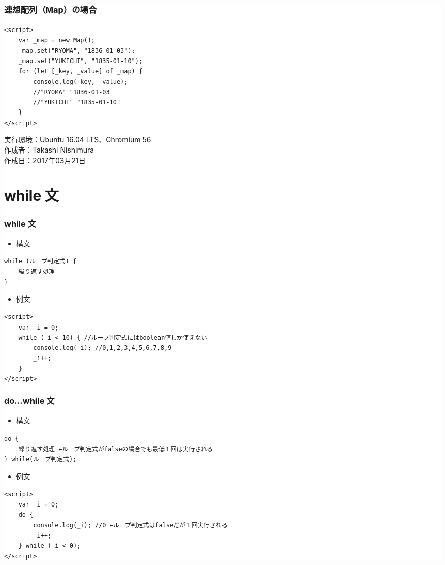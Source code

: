 ### 連想配列（Map）の場合
```
<script>
    var _map = new Map();
    _map.set("RYOMA", "1836-01-03");
    _map.set("YUKICHI", "1835-01-10");
    for (let [_key, _value] of _map) {
        console.log(_key, _value);
        //"RYOMA" "1836-01-03
        //"YUKICHI" "1835-01-10"
    }
</script>
```

実行環境：Ubuntu 16.04 LTS、Chromium 56  
作成者：Takashi Nishimura  
作成日：2017年03月21日  


<a name="while文"></a>
# <b>while 文</b>

### while 文
* 構文
```
while (ループ判定式) {
    繰り返す処理
}
```

* 例文
```
<script>
    var _i = 0;
    while (_i < 10) { //ループ判定式にはboolean値しか使えない
        console.log(_i); //0,1,2,3,4,5,6,7,8,9
        _i++;
    }
</script>
```

### do...while 文
* 構文
```
do {
    繰り返す処理 ←ループ判定式がfalseの場合でも最低１回は実行される
} while(ループ判定式);
```

* 例文
```
<script>
    var _i = 0;
    do {
        console.log(_i); //0 ←ループ判定式はfalseだが１回実行される
        _i++;
    } while (_i < 0);
</script>
```
